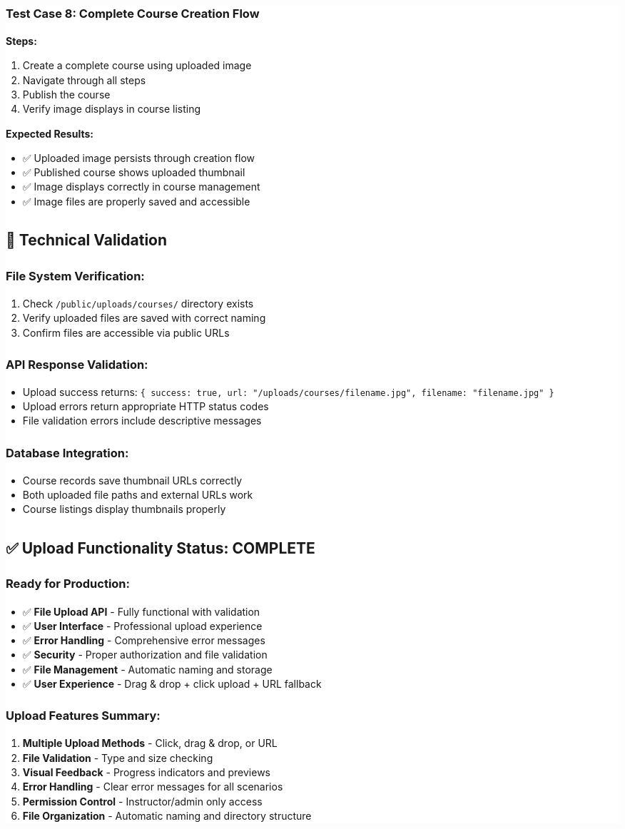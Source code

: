 ### **Test Case 8: Complete Course Creation Flow**

**Steps:**

1. Create a complete course using uploaded image
2. Navigate through all steps
3. Publish the course
4. Verify image displays in course listing

**Expected Results:**

- ✅ Uploaded image persists through creation flow
- ✅ Published course shows uploaded thumbnail
- ✅ Image displays correctly in course management
- ✅ Image files are properly saved and accessible

## **🔧 Technical Validation**

### **File System Verification:**

1. Check `/public/uploads/courses/` directory exists
2. Verify uploaded files are saved with correct naming
3. Confirm files are accessible via public URLs

### **API Response Validation:**

- Upload success returns: `{ success: true, url: "/uploads/courses/filename.jpg", filename: "filename.jpg" }`
- Upload errors return appropriate HTTP status codes
- File validation errors include descriptive messages

### **Database Integration:**

- Course records save thumbnail URLs correctly
- Both uploaded file paths and external URLs work
- Course listings display thumbnails properly

## **✅ Upload Functionality Status: COMPLETE**

### **Ready for Production:**

- ✅ **File Upload API** - Fully functional with validation
- ✅ **User Interface** - Professional upload experience
- ✅ **Error Handling** - Comprehensive error messages
- ✅ **Security** - Proper authorization and file validation
- ✅ **File Management** - Automatic naming and storage
- ✅ **User Experience** - Drag & drop + click upload + URL fallback

### **Upload Features Summary:**

1. **Multiple Upload Methods** - Click, drag & drop, or URL
2. **File Validation** - Type and size checking
3. **Visual Feedback** - Progress indicators and previews
4. **Error Handling** - Clear error messages for all scenarios
5. **Permission Control** - Instructor/admin only access
6. **File Organization** - Automatic naming and directory structure
